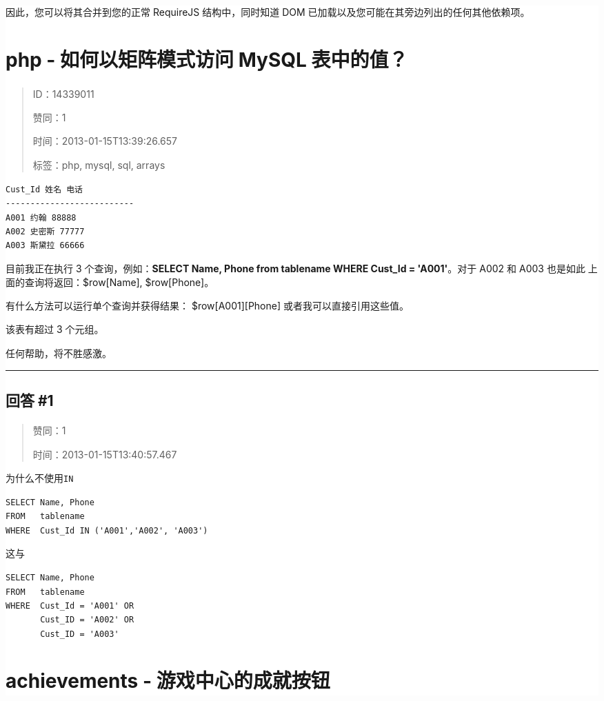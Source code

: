 因此，您可以将其合并到您的正常 RequireJS 结构中，同时知道 DOM 已加载以及您可能在其旁边列出的任何其他依赖项。

# php - 如何以矩阵模式访问 MySQL 表中的值？

> ID：14339011
> 
> 赞同：1
> 
> 时间：2013-01-15T13:39:26.657
> 
> 标签：php, mysql, sql, arrays

```
Cust_Id 姓名 电话
--------------------------
A001 约翰 88888
A002 史密斯 77777
A003 斯黛拉 66666
```

目前我正在执行 3 个查询，例如：**SELECT Name, Phone from tablename WHERE Cust_Id = 'A001'**。对于 A002 和 A003 也是如此 上面的查询将返回：$row[Name], $row[Phone]。

有什么方法可以运行单个查询并获得结果： $row[A001][Phone] 或者我可以直接引用这些值。

该表有超过 3 个元组。

任何帮助，将不胜感激。

* * *

## 回答 #1

> 赞同：1
> 
> 时间：2013-01-15T13:40:57.467

为什么不使用`IN`

```
SELECT Name, Phone 
FROM   tablename 
WHERE  Cust_Id IN ('A001','A002', 'A003') 
```

这与

```
SELECT Name, Phone 
FROM   tablename 
WHERE  Cust_Id = 'A001' OR
       Cust_ID = 'A002' OR
       Cust_ID = 'A003' 
```

# achievements - 游戏中心的成就按钮
